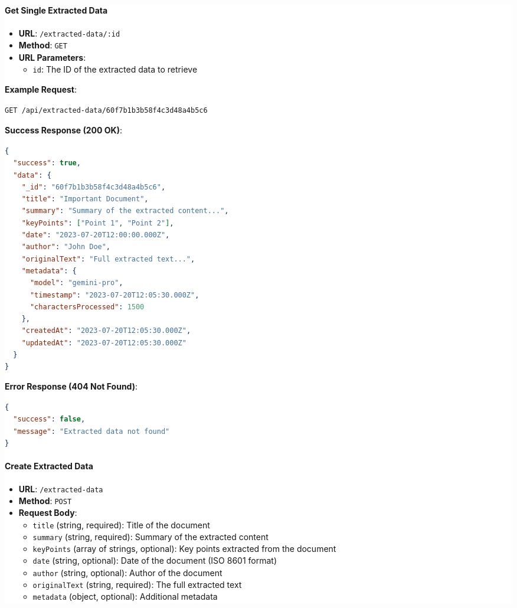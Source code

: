 
#### Get Single Extracted Data

- **URL**: `/extracted-data/:id`
- **Method**: `GET`
- **URL Parameters**:
  - `id`: The ID of the extracted data to retrieve

**Example Request**:
```http
GET /api/extracted-data/60f7b1b3b58f4c3d48a4b5c6
```

**Success Response (200 OK)**:
```json
{
  "success": true,
  "data": {
    "_id": "60f7b1b3b58f4c3d48a4b5c6",
    "title": "Important Document",
    "summary": "Summary of the extracted content...",
    "keyPoints": ["Point 1", "Point 2"],
    "date": "2023-07-20T12:00:00.000Z",
    "author": "John Doe",
    "originalText": "Full extracted text...",
    "metadata": {
      "model": "gemini-pro",
      "timestamp": "2023-07-20T12:05:30.000Z",
      "charactersProcessed": 1500
    },
    "createdAt": "2023-07-20T12:05:30.000Z",
    "updatedAt": "2023-07-20T12:05:30.000Z"
  }
}
```

**Error Response (404 Not Found)**:
```json
{
  "success": false,
  "message": "Extracted data not found"
}
```

#### Create Extracted Data

- **URL**: `/extracted-data`
- **Method**: `POST`
- **Request Body**:
  - `title` (string, required): Title of the document
  - `summary` (string, required): Summary of the extracted content
  - `keyPoints` (array of strings, optional): Key points extracted from the document
  - `date` (string, optional): Date of the document (ISO 8601 format)
  - `author` (string, optional): Author of the document
  - `originalText` (string, required): The full extracted text
  - `metadata` (object, optional): Additional metadata
